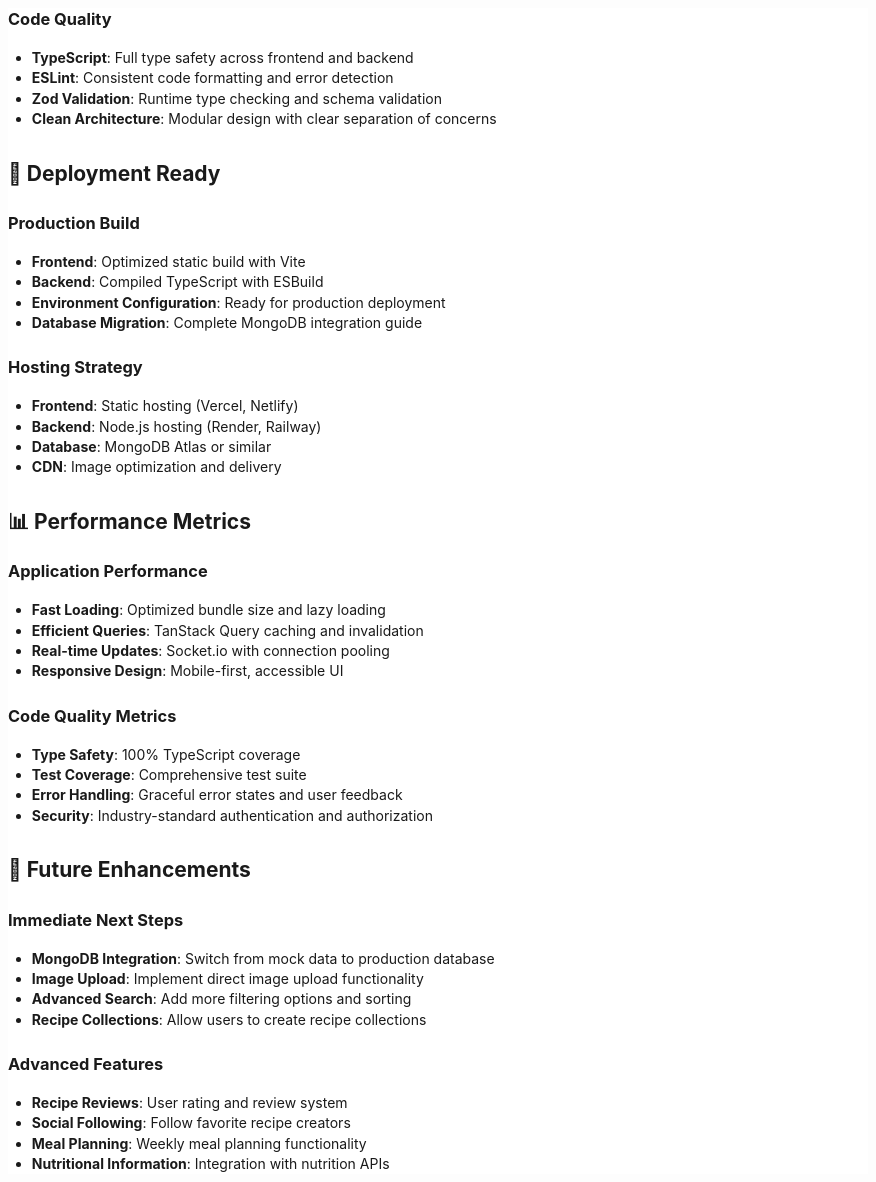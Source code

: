 ### Code Quality
- **TypeScript**: Full type safety across frontend and backend
- **ESLint**: Consistent code formatting and error detection
- **Zod Validation**: Runtime type checking and schema validation
- **Clean Architecture**: Modular design with clear separation of concerns

## 🚀 Deployment Ready

### Production Build
- **Frontend**: Optimized static build with Vite
- **Backend**: Compiled TypeScript with ESBuild
- **Environment Configuration**: Ready for production deployment
- **Database Migration**: Complete MongoDB integration guide

### Hosting Strategy
- **Frontend**: Static hosting (Vercel, Netlify)
- **Backend**: Node.js hosting (Render, Railway)
- **Database**: MongoDB Atlas or similar
- **CDN**: Image optimization and delivery

## 📊 Performance Metrics

### Application Performance
- **Fast Loading**: Optimized bundle size and lazy loading
- **Efficient Queries**: TanStack Query caching and invalidation
- **Real-time Updates**: Socket.io with connection pooling
- **Responsive Design**: Mobile-first, accessible UI

### Code Quality Metrics
- **Type Safety**: 100% TypeScript coverage
- **Test Coverage**: Comprehensive test suite
- **Error Handling**: Graceful error states and user feedback
- **Security**: Industry-standard authentication and authorization

## 🎯 Future Enhancements

### Immediate Next Steps
- **MongoDB Integration**: Switch from mock data to production database
- **Image Upload**: Implement direct image upload functionality
- **Advanced Search**: Add more filtering options and sorting
- **Recipe Collections**: Allow users to create recipe collections

### Advanced Features
- **Recipe Reviews**: User rating and review system
- **Social Following**: Follow favorite recipe creators
- **Meal Planning**: Weekly meal planning functionality
- **Nutritional Information**: Integration with nutrition APIs

